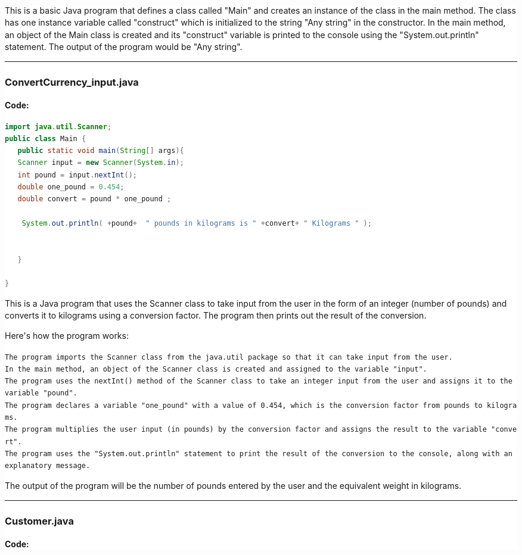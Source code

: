 This is a basic Java program that defines a class called "Main" and creates an instance of the class in the main method. The class has one instance variable called "construct" which is initialized to the string "Any string" in the constructor. In the main method, an object of the Main class is created and its "construct" variable is printed to the console using the "System.out.println" statement. The output of the program would be "Any string".

---

### ConvertCurrency_input.java
**Code:**

```Java
import java.util.Scanner;
public class Main {
   public static void main(String[] args){
   Scanner input = new Scanner(System.in);
   int pound = input.nextInt();
   double one_pound = 0.454;
   double convert = pound * one_pound ; 
    
    System.out.println( +pound+  " pounds in kilograms is " +convert+ " Kilograms " );
    
         
   }

}

```

This is a Java program that uses the Scanner class to take input from the user in the form of an integer (number of pounds) and converts it to kilograms using a conversion factor. The program then prints out the result of the conversion.

Here's how the program works:

    The program imports the Scanner class from the java.util package so that it can take input from the user.
    In the main method, an object of the Scanner class is created and assigned to the variable "input".
    The program uses the nextInt() method of the Scanner class to take an integer input from the user and assigns it to the variable "pound".
    The program declares a variable "one_pound" with a value of 0.454, which is the conversion factor from pounds to kilograms.
    The program multiplies the user input (in pounds) by the conversion factor and assigns the result to the variable "convert".
    The program uses the "System.out.println" statement to print the result of the conversion to the console, along with an explanatory message.

The output of the program will be the number of pounds entered by the user and the equivalent weight in kilograms.

---

### Customer.java
**Code:**
